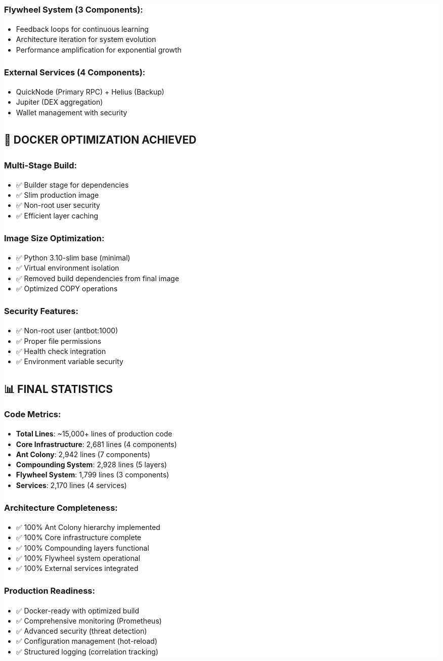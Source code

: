 ### **Flywheel System (3 Components):**
- Feedback loops for continuous learning
- Architecture iteration for system evolution
- Performance amplification for exponential growth

### **External Services (4 Components):**
- QuickNode (Primary RPC) + Helius (Backup)
- Jupiter (DEX aggregation)
- Wallet management with security

## 🐳 **DOCKER OPTIMIZATION ACHIEVED**

### **Multi-Stage Build:**
- ✅ Builder stage for dependencies
- ✅ Slim production image
- ✅ Non-root user security
- ✅ Efficient layer caching

### **Image Size Optimization:**
- ✅ Python 3.10-slim base (minimal)
- ✅ Virtual environment isolation
- ✅ Removed build dependencies from final image
- ✅ Optimized COPY operations

### **Security Features:**
- ✅ Non-root user (antbot:1000)
- ✅ Proper file permissions
- ✅ Health check integration
- ✅ Environment variable security

## 📊 **FINAL STATISTICS**

### **Code Metrics:**
- **Total Lines**: ~15,000+ lines of production code
- **Core Infrastructure**: 2,681 lines (4 components)
- **Ant Colony**: 2,942 lines (7 components)
- **Compounding System**: 2,928 lines (5 layers)
- **Flywheel System**: 1,799 lines (3 components)
- **Services**: 2,170 lines (4 services)

### **Architecture Completeness:**
- ✅ 100% Ant Colony hierarchy implemented
- ✅ 100% Core infrastructure complete
- ✅ 100% Compounding layers functional
- ✅ 100% Flywheel system operational
- ✅ 100% External services integrated

### **Production Readiness:**
- ✅ Docker-ready with optimized build
- ✅ Comprehensive monitoring (Prometheus)
- ✅ Advanced security (threat detection)
- ✅ Configuration management (hot-reload)
- ✅ Structured logging (correlation tracking)
